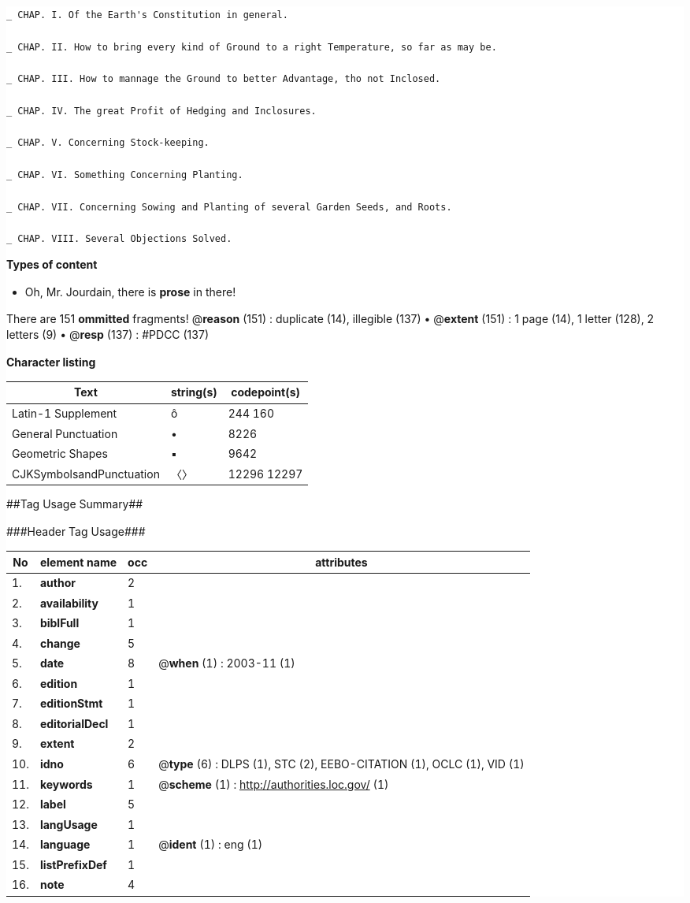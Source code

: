     _ CHAP. I. Of the Earth's Constitution in general.

    _ CHAP. II. How to bring every kind of Ground to a right Temperature, so far as may be.

    _ CHAP. III. How to mannage the Ground to better Advantage, tho not Inclosed.

    _ CHAP. IV. The great Profit of Hedging and Inclosures.

    _ CHAP. V. Concerning Stock-keeping.

    _ CHAP. VI. Something Concerning Planting.

    _ CHAP. VII. Concerning Sowing and Planting of several Garden Seeds, and Roots.

    _ CHAP. VIII. Several Objections Solved.

**Types of content**

  * Oh, Mr. Jourdain, there is **prose** in there!

There are 151 **ommitted** fragments! 
 @__reason__ (151) : duplicate (14), illegible (137)  •  @__extent__ (151) : 1 page (14), 1 letter (128), 2 letters (9)  •  @__resp__ (137) : #PDCC (137)

**Character listing**


|Text|string(s)|codepoint(s)|
|---|---|---|
|Latin-1 Supplement|ô |244 160|
|General Punctuation|•|8226|
|Geometric Shapes|▪|9642|
|CJKSymbolsandPunctuation|〈〉|12296 12297|

##Tag Usage Summary##

###Header Tag Usage###

|No|element name|occ|attributes|
|---|---|---|---|
|1.|__author__|2||
|2.|__availability__|1||
|3.|__biblFull__|1||
|4.|__change__|5||
|5.|__date__|8| @__when__ (1) : 2003-11 (1)|
|6.|__edition__|1||
|7.|__editionStmt__|1||
|8.|__editorialDecl__|1||
|9.|__extent__|2||
|10.|__idno__|6| @__type__ (6) : DLPS (1), STC (2), EEBO-CITATION (1), OCLC (1), VID (1)|
|11.|__keywords__|1| @__scheme__ (1) : http://authorities.loc.gov/ (1)|
|12.|__label__|5||
|13.|__langUsage__|1||
|14.|__language__|1| @__ident__ (1) : eng (1)|
|15.|__listPrefixDef__|1||
|16.|__note__|4||